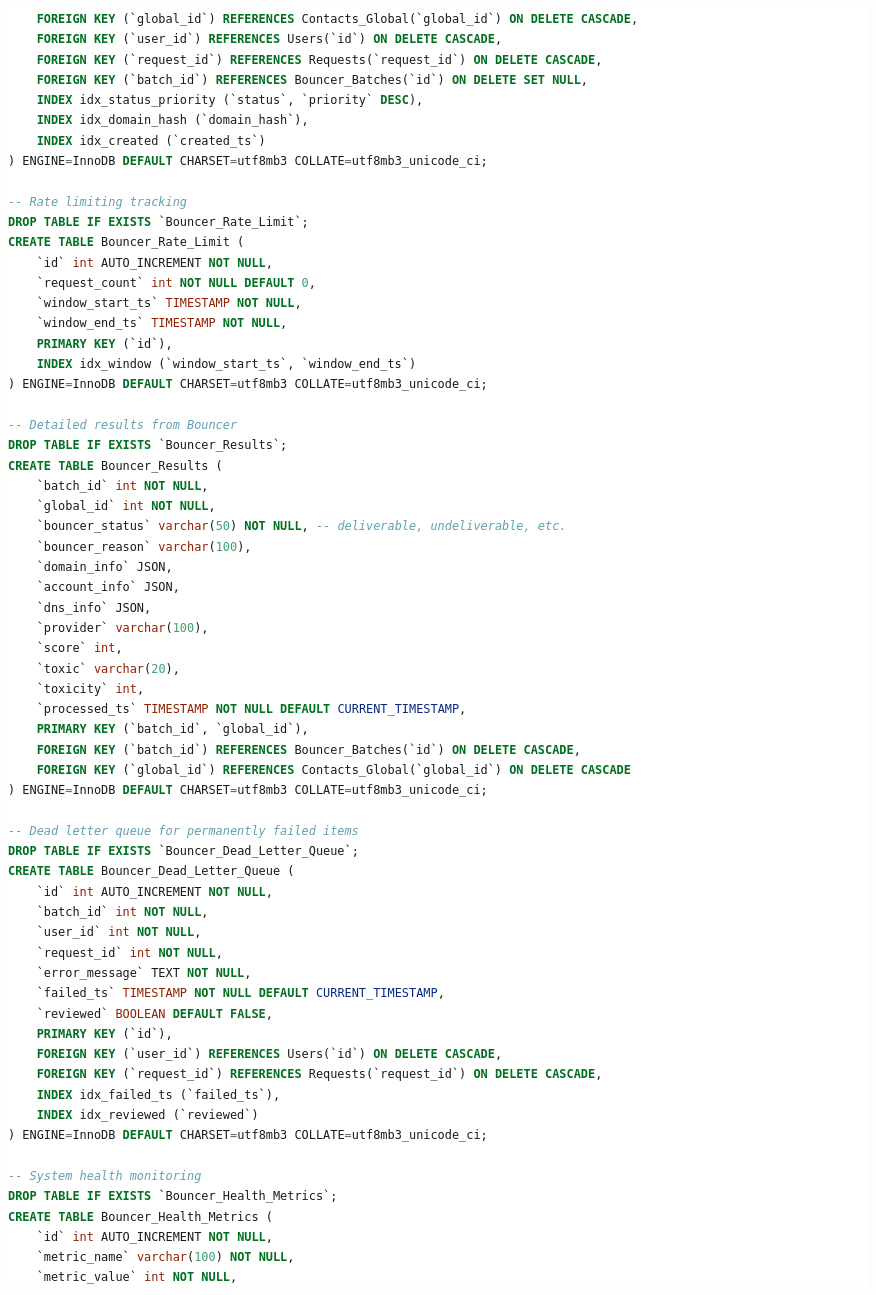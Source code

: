 ```sql
    FOREIGN KEY (`global_id`) REFERENCES Contacts_Global(`global_id`) ON DELETE CASCADE,
    FOREIGN KEY (`user_id`) REFERENCES Users(`id`) ON DELETE CASCADE,
    FOREIGN KEY (`request_id`) REFERENCES Requests(`request_id`) ON DELETE CASCADE,
    FOREIGN KEY (`batch_id`) REFERENCES Bouncer_Batches(`id`) ON DELETE SET NULL,
    INDEX idx_status_priority (`status`, `priority` DESC),
    INDEX idx_domain_hash (`domain_hash`),
    INDEX idx_created (`created_ts`)
) ENGINE=InnoDB DEFAULT CHARSET=utf8mb3 COLLATE=utf8mb3_unicode_ci;

-- Rate limiting tracking
DROP TABLE IF EXISTS `Bouncer_Rate_Limit`;
CREATE TABLE Bouncer_Rate_Limit (
    `id` int AUTO_INCREMENT NOT NULL,
    `request_count` int NOT NULL DEFAULT 0,
    `window_start_ts` TIMESTAMP NOT NULL,
    `window_end_ts` TIMESTAMP NOT NULL,
    PRIMARY KEY (`id`),
    INDEX idx_window (`window_start_ts`, `window_end_ts`)
) ENGINE=InnoDB DEFAULT CHARSET=utf8mb3 COLLATE=utf8mb3_unicode_ci;

-- Detailed results from Bouncer
DROP TABLE IF EXISTS `Bouncer_Results`;
CREATE TABLE Bouncer_Results (
    `batch_id` int NOT NULL,
    `global_id` int NOT NULL,
    `bouncer_status` varchar(50) NOT NULL, -- deliverable, undeliverable, etc.
    `bouncer_reason` varchar(100),
    `domain_info` JSON,
    `account_info` JSON,
    `dns_info` JSON,
    `provider` varchar(100),
    `score` int,
    `toxic` varchar(20),
    `toxicity` int,
    `processed_ts` TIMESTAMP NOT NULL DEFAULT CURRENT_TIMESTAMP,
    PRIMARY KEY (`batch_id`, `global_id`),
    FOREIGN KEY (`batch_id`) REFERENCES Bouncer_Batches(`id`) ON DELETE CASCADE,
    FOREIGN KEY (`global_id`) REFERENCES Contacts_Global(`global_id`) ON DELETE CASCADE
) ENGINE=InnoDB DEFAULT CHARSET=utf8mb3 COLLATE=utf8mb3_unicode_ci;

-- Dead letter queue for permanently failed items
DROP TABLE IF EXISTS `Bouncer_Dead_Letter_Queue`;
CREATE TABLE Bouncer_Dead_Letter_Queue (
    `id` int AUTO_INCREMENT NOT NULL,
    `batch_id` int NOT NULL,
    `user_id` int NOT NULL,
    `request_id` int NOT NULL,
    `error_message` TEXT NOT NULL,
    `failed_ts` TIMESTAMP NOT NULL DEFAULT CURRENT_TIMESTAMP,
    `reviewed` BOOLEAN DEFAULT FALSE,
    PRIMARY KEY (`id`),
    FOREIGN KEY (`user_id`) REFERENCES Users(`id`) ON DELETE CASCADE,
    FOREIGN KEY (`request_id`) REFERENCES Requests(`request_id`) ON DELETE CASCADE,
    INDEX idx_failed_ts (`failed_ts`),
    INDEX idx_reviewed (`reviewed`)
) ENGINE=InnoDB DEFAULT CHARSET=utf8mb3 COLLATE=utf8mb3_unicode_ci;

-- System health monitoring
DROP TABLE IF EXISTS `Bouncer_Health_Metrics`;
CREATE TABLE Bouncer_Health_Metrics (
    `id` int AUTO_INCREMENT NOT NULL,
    `metric_name` varchar(100) NOT NULL,
    `metric_value` int NOT NULL,
```